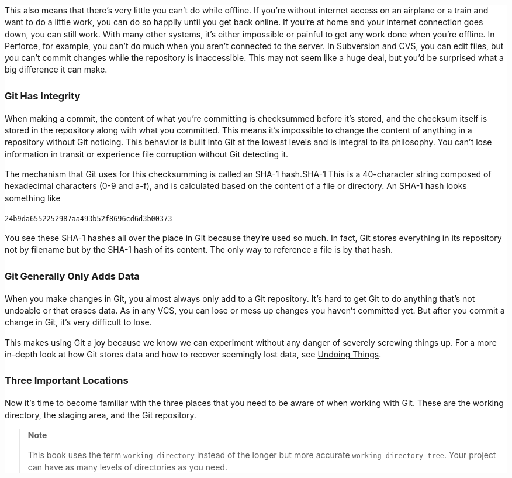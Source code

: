This also means that there’s very little you can’t do while offline. If you’re without internet access on an airplane or a train and want to do a little work, you can do so happily until you get back online. If you’re at home and your internet connection goes down, you can still work. With many other systems, it’s either impossible or painful to get any work done when you’re offline. In Perforce, for example, you can’t do much when you aren’t connected to the server. In Subversion and CVS, you can edit files, but you can’t commit changes while the repository is inaccessible. This may not seem like a huge deal, but you’d be surprised what a big difference it can make.

### Git Has Integrity

When making a commit, the content of what you’re committing is checksummed before it’s stored, and the checksum itself is stored in the repository along with what you committed. This means it’s impossible to change the content of anything in a repository without Git noticing. This behavior is built into Git at the lowest levels and is integral to its philosophy. You can’t lose information in transit or experience file corruption without Git detecting it.

The mechanism that Git uses for this checksumming is called an SHA-1 hash.SHA-1 This is a 40-character string composed of hexadecimal characters (0-9 and a-f), and is calculated based on the content of a file or directory. An SHA-1 hash looks something like

    24b9da6552252987aa493b52f8696cd6d3b00373

You see these SHA-1 hashes all over the place in Git because they’re used so much. In fact, Git stores everything in its repository not by filename but by the SHA-1 hash of its content. The only way to reference a file is by that hash.

### Git Generally Only Adds Data

When you make changes in Git, you almost always only add to a Git repository. It’s hard to get Git to do anything that’s not undoable or that erases data. As in any VCS, you can lose or mess up changes you haven’t committed yet. But after you commit a change in Git, it’s very difficult to lose.

This makes using Git a joy because we know we can experiment without any danger of severely screwing things up. For a more in-depth look at how Git stores data and how to recover seemingly lost data, see [Undoing Things](#_undoing).

### Three Important Locations

Now it’s time to become familiar with the three places that you need to be aware of when working with Git. These are the working directory, the staging area, and the Git repository.

> **Note**
> 
> This book uses the term `working directory` instead of the longer but more accurate `working directory tree`. Your project can have as many levels of directories as you need.
